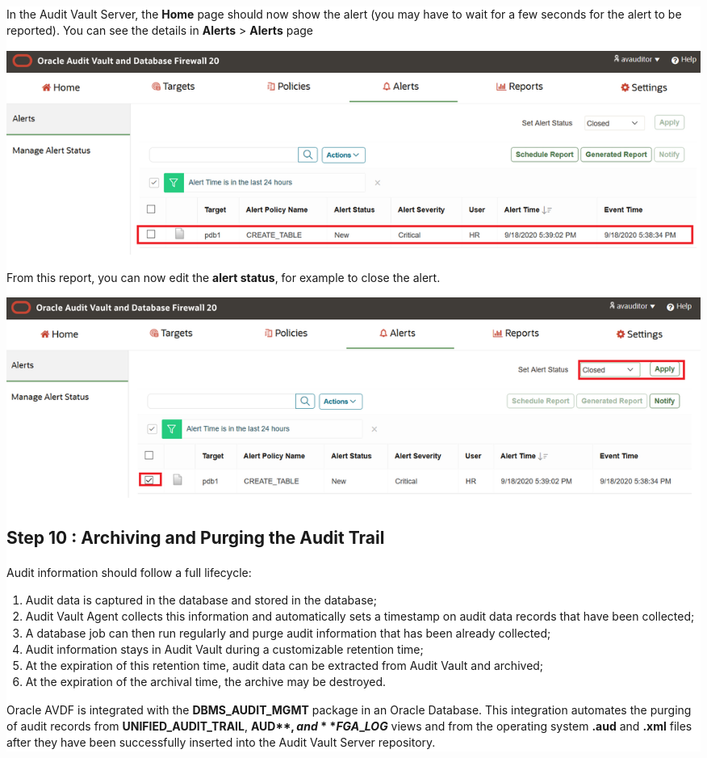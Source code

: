 In the Audit Vault Server, the **Home** page should now show the alert (you may have to wait for a few seconds for the alert to be reported). You can see the details in **Alerts** > **Alerts** page

![Alt text](./images/av20c_img43.png " ")

From this report, you can now edit the **alert status**, for example to close the alert.

![Alt text](./images/av20c_img44.png " ")

## Step 10 : Archiving and Purging the Audit Trail ##

Audit information should follow a full lifecycle:

1. Audit data is captured in the database and stored in the database;
2. Audit Vault Agent collects this information and automatically sets a timestamp on audit data records that have been collected;
3. A database job can then run regularly and purge audit information that has been already collected;
4. Audit information stays in Audit Vault during a customizable retention time;
5. At the expiration of this retention time, audit data can be extracted from Audit Vault and archived;
6. At the expiration of the archival time, the archive may be destroyed.

Oracle AVDF is integrated with the **DBMS\_AUDIT\_MGMT** package in an Oracle Database. This integration automates the purging of audit records from **UNIFIED\_AUDIT\_TRAIL**, **AUD$**, and **FGA\_LOG$** views and from the operating system **.aud** and **.xml** files after they have been successfully inserted into the Audit Vault Server repository.
